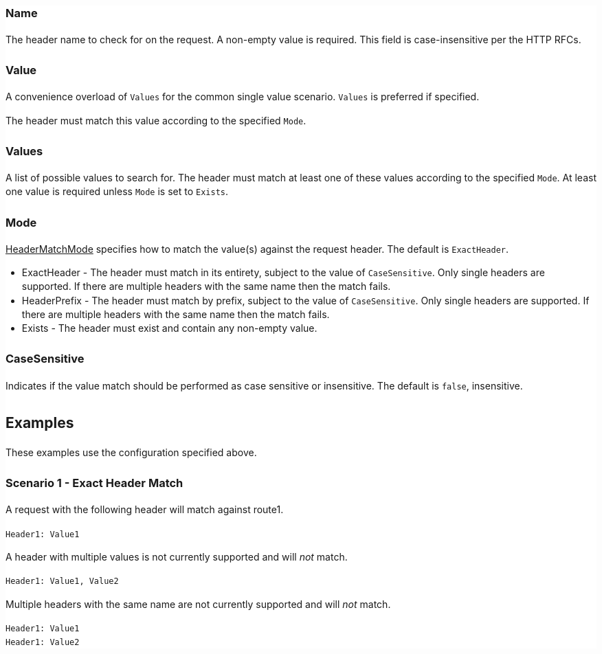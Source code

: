 ### Name

The header name to check for on the request. A non-empty value is required. This field is case-insensitive per the HTTP RFCs.

### Value

A convenience overload of `Values` for the common single value scenario. `Values` is preferred if specified.

The header must match this value according to the specified `Mode`.

### Values

A list of possible values to search for. The header must match at least one of these values according to the specified `Mode`. At least one value is required unless `Mode` is set to `Exists`.

### Mode

[HeaderMatchMode](xref:Microsoft.ReverseProxy.Abstractions.HeaderMatchMode) specifies how to match the value(s) against the request header. The default is `ExactHeader`.
- ExactHeader - The header must match in its entirety, subject to the value of `CaseSensitive`. Only single headers are supported. If there are multiple headers with the same name then the match fails.
- HeaderPrefix - The header must match by prefix, subject to the value of `CaseSensitive`. Only single headers are supported. If there are multiple headers with the same name then the match fails.
- Exists - The header must exist and contain any non-empty value.

### CaseSensitive

Indicates if the value match should be performed as case sensitive or insensitive. The default is `false`, insensitive.

## Examples

These examples use the configuration specified above.

### Scenario 1 - Exact Header Match

A request with the following header will match against route1.
```
Header1: Value1
```

A header with multiple values is not currently supported and will _not_ match.
```
Header1: Value1, Value2
```

Multiple headers with the same name are not currently supported and will _not_ match.
```
Header1: Value1
Header1: Value2
```
